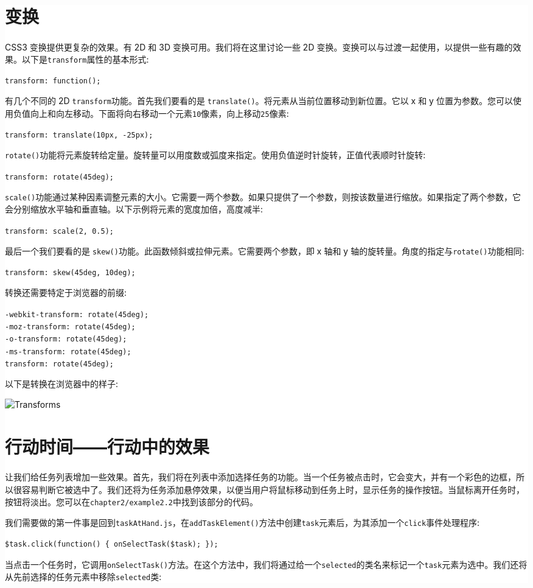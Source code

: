 # 变换

CSS3 变换提供更复杂的效果。有 2D 和 3D 变换可用。我们将在这里讨论一些 2D 变换。变换可以与过渡一起使用，以提供一些有趣的效果。以下是`transform`属性的基本形式:

```html
transform: function();
```

有几个不同的 2D `transform`功能。首先我们要看的是 `translate()`。将元素从当前位置移动到新位置。它以 x 和 y 位置为参数。您可以使用负值向上和向左移动。下面将向右移动一个元素`10`像素，向上移动`25`像素:

```html
transform: translate(10px, -25px);
```

`rotate()`功能将元素旋转给定量。旋转量可以用度数或弧度来指定。使用负值逆时针旋转，正值代表顺时针旋转:

```html
transform: rotate(45deg);
```

`scale()`功能通过某种因素调整元素的大小。它需要一两个参数。如果只提供了一个参数，则按该数量进行缩放。如果指定了两个参数，它会分别缩放水平轴和垂直轴。以下示例将元素的宽度加倍，高度减半:

```html
transform: scale(2, 0.5);
```

最后一个我们要看的是 `skew()`功能。此函数倾斜或拉伸元素。它需要两个参数，即 x 轴和 y 轴的旋转量。角度的指定与`rotate()`功能相同:

```html
transform: skew(45deg, 10deg);
```

转换还需要特定于浏览器的前缀:

```html
-webkit-transform: rotate(45deg);
-moz-transform: rotate(45deg);
-o-transform: rotate(45deg);
-ms-transform: rotate(45deg);
transform: rotate(45deg);
```

以下是转换在浏览器中的样子:

![Transforms](graphics/5947_02_10.jpg)

# 行动时间——行动中的效果

让我们给任务列表增加一些效果。首先，我们将在列表中添加选择任务的功能。当一个任务被点击时，它会变大，并有一个彩色的边框，所以很容易判断它被选中了。我们还将为任务添加悬停效果，以便当用户将鼠标移动到任务上时，显示任务的操作按钮。当鼠标离开任务时，按钮将淡出。您可以在`chapter2/example2.2`中找到该部分的代码。

我们需要做的第一件事是回到`taskAtHand.js`，在`addTaskElement()`方法中创建`task`元素后，为其添加一个`click`事件处理程序:

```html
$task.click(function() { onSelectTask($task); });
```

当点击一个任务时，它调用`onSelectTask()`方法。在这个方法中，我们将通过给一个`selected`的类名来标记一个`task`元素为选中。我们还将从先前选择的任务元素中移除`selected`类:
